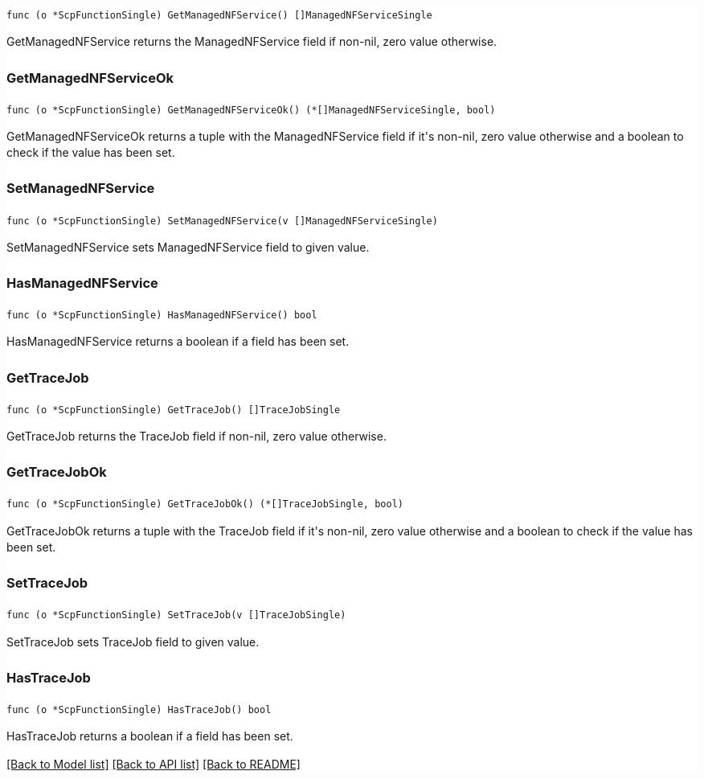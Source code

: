 `func (o *ScpFunctionSingle) GetManagedNFService() []ManagedNFServiceSingle`

GetManagedNFService returns the ManagedNFService field if non-nil, zero value otherwise.

### GetManagedNFServiceOk

`func (o *ScpFunctionSingle) GetManagedNFServiceOk() (*[]ManagedNFServiceSingle, bool)`

GetManagedNFServiceOk returns a tuple with the ManagedNFService field if it's non-nil, zero value otherwise
and a boolean to check if the value has been set.

### SetManagedNFService

`func (o *ScpFunctionSingle) SetManagedNFService(v []ManagedNFServiceSingle)`

SetManagedNFService sets ManagedNFService field to given value.

### HasManagedNFService

`func (o *ScpFunctionSingle) HasManagedNFService() bool`

HasManagedNFService returns a boolean if a field has been set.

### GetTraceJob

`func (o *ScpFunctionSingle) GetTraceJob() []TraceJobSingle`

GetTraceJob returns the TraceJob field if non-nil, zero value otherwise.

### GetTraceJobOk

`func (o *ScpFunctionSingle) GetTraceJobOk() (*[]TraceJobSingle, bool)`

GetTraceJobOk returns a tuple with the TraceJob field if it's non-nil, zero value otherwise
and a boolean to check if the value has been set.

### SetTraceJob

`func (o *ScpFunctionSingle) SetTraceJob(v []TraceJobSingle)`

SetTraceJob sets TraceJob field to given value.

### HasTraceJob

`func (o *ScpFunctionSingle) HasTraceJob() bool`

HasTraceJob returns a boolean if a field has been set.


[[Back to Model list]](../README.md#documentation-for-models) [[Back to API list]](../README.md#documentation-for-api-endpoints) [[Back to README]](../README.md)


